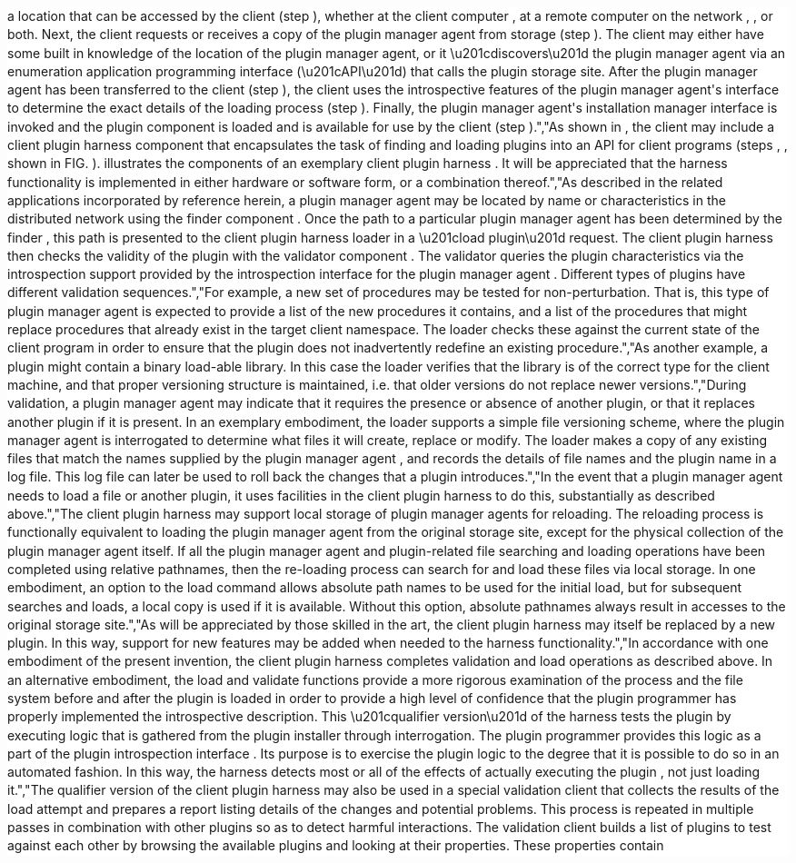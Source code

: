 a location that can be accessed by the client  (step ), whether at the client computer , at a remote computer on the network , , or both. Next, the client  requests or receives a copy of the plugin manager agent from storage (step ). The client  may either have some built in knowledge of the location of the plugin manager agent, or it \u201cdiscovers\u201d the plugin manager agent via an enumeration application programming interface (\u201cAPI\u201d) that calls the plugin storage site. After the plugin manager agent has been transferred to the client (step ), the client uses the introspective features of the plugin manager agent's interface to determine the exact details of the loading process (step ). Finally, the plugin manager agent's installation manager interface is invoked and the plugin component is loaded and is available for use by the client (step ).","As shown in , the client  may include a client plugin harness component  that encapsulates the task of finding and loading plugins into an API for client programs (steps , ,  shown in FIG. ).  illustrates the components of an exemplary client plugin harness . It will be appreciated that the harness functionality is implemented in either hardware or software form, or a combination thereof.","As described in the related applications incorporated by reference herein, a plugin manager agent  may be located by name or characteristics in the distributed network  using the finder component . Once the path to a particular plugin manager agent has been determined by the finder , this path is presented to the client plugin harness loader  in a \u201cload plugin\u201d request. The client plugin harness then checks the validity of the plugin  with the validator component . The validator  queries the plugin characteristics via the introspection support provided by the introspection interface for the plugin manager agent . Different types of plugins have different validation sequences.","For example, a new set of procedures may be tested for non-perturbation. That is, this type of plugin manager agent is expected to provide a list of the new procedures it contains, and a list of the procedures that might replace procedures that already exist in the target client namespace. The loader  checks these against the current state of the client program in order to ensure that the plugin  does not inadvertently redefine an existing procedure.","As another example, a plugin  might contain a binary load-able library. In this case the loader  verifies that the library is of the correct type for the client machine, and that proper versioning structure is maintained, i.e. that older versions do not replace newer versions.","During validation, a plugin manager agent  may indicate that it requires the presence or absence of another plugin, or that it replaces another plugin if it is present. In an exemplary embodiment, the loader  supports a simple file versioning scheme, where the plugin manager agent  is interrogated to determine what files it will create, replace or modify. The loader  makes a copy of any existing files that match the names supplied by the plugin manager agent , and records the details of file names and the plugin name in a log file. This log file can later be used to roll back the changes that a plugin introduces.","In the event that a plugin manager agent  needs to load a file or another plugin, it uses facilities in the client plugin harness  to do this, substantially as described above.","The client plugin harness  may support local storage of plugin manager agents for reloading. The reloading process is functionally equivalent to loading the plugin manager agent from the original storage site, except for the physical collection of the plugin manager agent itself. If all the plugin manager agent and plugin-related file searching and loading operations have been completed using relative pathnames, then the re-loading process can search for and load these files via local storage. In one embodiment, an option to the load command allows absolute path names to be used for the initial load, but for subsequent searches and loads, a local copy is used if it is available. Without this option, absolute pathnames always result in accesses to the original storage site.","As will be appreciated by those skilled in the art, the client plugin harness  may itself be replaced by a new plugin. In this way, support for new features may be added when needed to the harness functionality.","In accordance with one embodiment of the present invention, the client plugin harness  completes validation and load operations as described above. In an alternative embodiment, the load and validate functions provide a more rigorous examination of the process and the file system before and after the plugin  is loaded in order to provide a high level of confidence that the plugin programmer has properly implemented the introspective description. This \u201cqualifier version\u201d of the harness  tests the plugin  by executing logic that is gathered from the plugin installer through interrogation. The plugin programmer provides this logic as a part of the plugin introspection interface . Its purpose is to exercise the plugin logic to the degree that it is possible to do so in an automated fashion. In this way, the harness  detects most or all of the effects of actually executing the plugin , not just loading it.","The qualifier version of the client plugin harness may also be used in a special validation client that collects the results of the load attempt and prepares a report listing details of the changes and potential problems. This process is repeated in multiple passes in combination with other plugins so as to detect harmful interactions. The validation client builds a list of plugins to test against each other by browsing the available plugins and looking at their properties. These properties contain